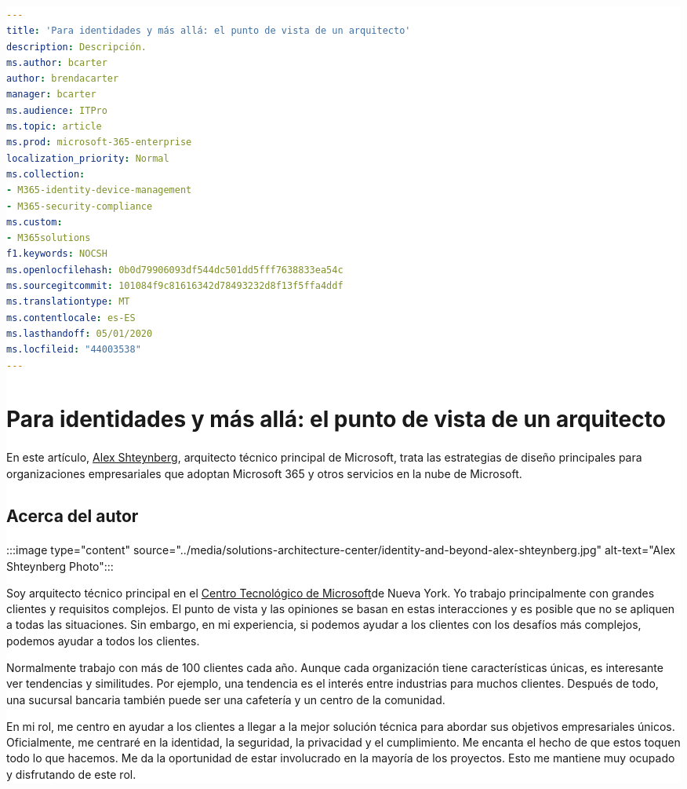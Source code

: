 ```yaml
---
title: 'Para identidades y más allá: el punto de vista de un arquitecto'
description: Descripción.
ms.author: bcarter
author: brendacarter
manager: bcarter
ms.audience: ITPro
ms.topic: article
ms.prod: microsoft-365-enterprise
localization_priority: Normal
ms.collection:
- M365-identity-device-management
- M365-security-compliance
ms.custom:
- M365solutions
f1.keywords: NOCSH
ms.openlocfilehash: 0b0d79906093df544dc501dd5fff7638833ea54c
ms.sourcegitcommit: 101084f9c81616342d78493232d8f13f5ffa4ddf
ms.translationtype: MT
ms.contentlocale: es-ES
ms.lasthandoff: 05/01/2020
ms.locfileid: "44003538"
---
```

# <a name="to-identity-and-beyond--one-architects-viewpoint"></a>Para identidades y más allá: el punto de vista de un arquitecto

En este artículo, [Alex Shteynberg](https://www.linkedin.com/in/alex-shteynberg/), arquitecto técnico principal de Microsoft, trata las estrategias de diseño principales para organizaciones empresariales que adoptan Microsoft 365 y otros servicios en la nube de Microsoft.

## <a name="about-the-author"></a>Acerca del autor

:::image type="content" source="../media/solutions-architecture-center/identity-and-beyond-alex-shteynberg.jpg" alt-text="Alex Shteynberg Photo":::

Soy arquitecto técnico principal en el [Centro Tecnológico de Microsoft](https://www.microsoft.com/mtc?rtc=1)de Nueva York. Yo trabajo principalmente con grandes clientes y requisitos complejos. El punto de vista y las opiniones se basan en estas interacciones y es posible que no se apliquen a todas las situaciones. Sin embargo, en mi experiencia, si podemos ayudar a los clientes con los desafíos más complejos, podemos ayudar a todos los clientes. 

Normalmente trabajo con más de 100 clientes cada año. Aunque cada organización tiene características únicas, es interesante ver tendencias y similitudes. Por ejemplo, una tendencia es el interés entre industrias para muchos clientes. Después de todo, una sucursal bancaria también puede ser una cafetería y un centro de la comunidad. 

En mi rol, me centro en ayudar a los clientes a llegar a la mejor solución técnica para abordar sus objetivos empresariales únicos. Oficialmente, me centraré en la identidad, la seguridad, la privacidad y el cumplimiento. Me encanta el hecho de que estos toquen todo lo que hacemos. Me da la oportunidad de estar involucrado en la mayoría de los proyectos. Esto me mantiene muy ocupado y disfrutando de este rol. 
